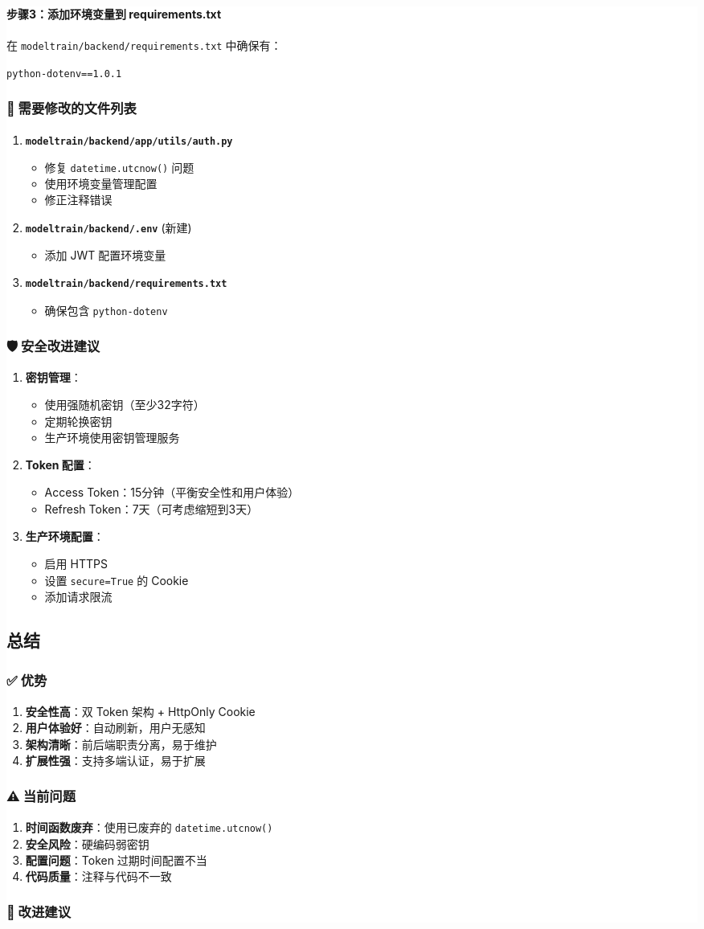 #### 步骤3：添加环境变量到 requirements.txt
在 `modeltrain/backend/requirements.txt` 中确保有：
```
python-dotenv==1.0.1
```

### 📁 需要修改的文件列表

1. **`modeltrain/backend/app/utils/auth.py`**
   - 修复 `datetime.utcnow()` 问题
   - 使用环境变量管理配置
   - 修正注释错误

2. **`modeltrain/backend/.env`** (新建)
   - 添加 JWT 配置环境变量

3. **`modeltrain/backend/requirements.txt`**
   - 确保包含 `python-dotenv`

### 🛡️ 安全改进建议

1. **密钥管理**：
   - 使用强随机密钥（至少32字符）
   - 定期轮换密钥
   - 生产环境使用密钥管理服务

2. **Token 配置**：
   - Access Token：15分钟（平衡安全性和用户体验）
   - Refresh Token：7天（可考虑缩短到3天）

3. **生产环境配置**：
   - 启用 HTTPS
   - 设置 `secure=True` 的 Cookie
   - 添加请求限流

## 总结

### ✅ 优势

1. **安全性高**：双 Token 架构 + HttpOnly Cookie
2. **用户体验好**：自动刷新，用户无感知
3. **架构清晰**：前后端职责分离，易于维护
4. **扩展性强**：支持多端认证，易于扩展

### ⚠️ 当前问题

1. **时间函数废弃**：使用已废弃的 `datetime.utcnow()`
2. **安全风险**：硬编码弱密钥
3. **配置问题**：Token 过期时间配置不当
4. **代码质量**：注释与代码不一致

### 🔄 改进建议
